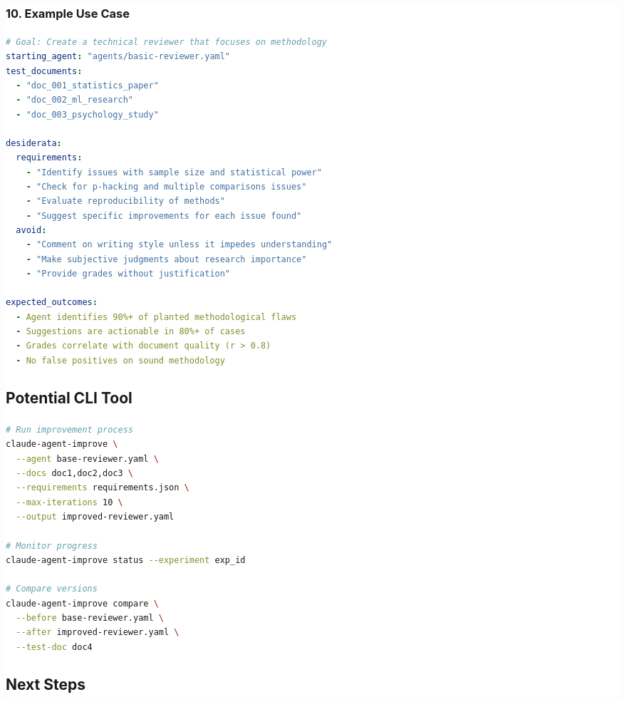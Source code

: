 ### 10. Example Use Case

```yaml
# Goal: Create a technical reviewer that focuses on methodology
starting_agent: "agents/basic-reviewer.yaml"
test_documents:
  - "doc_001_statistics_paper"
  - "doc_002_ml_research"
  - "doc_003_psychology_study"

desiderata:
  requirements:
    - "Identify issues with sample size and statistical power"
    - "Check for p-hacking and multiple comparisons issues"
    - "Evaluate reproducibility of methods"
    - "Suggest specific improvements for each issue found"
  avoid:
    - "Comment on writing style unless it impedes understanding"
    - "Make subjective judgments about research importance"
    - "Provide grades without justification"

expected_outcomes:
  - Agent identifies 90%+ of planted methodological flaws
  - Suggestions are actionable in 80%+ of cases
  - Grades correlate with document quality (r > 0.8)
  - No false positives on sound methodology
```

## Potential CLI Tool

```bash
# Run improvement process
claude-agent-improve \
  --agent base-reviewer.yaml \
  --docs doc1,doc2,doc3 \
  --requirements requirements.json \
  --max-iterations 10 \
  --output improved-reviewer.yaml

# Monitor progress
claude-agent-improve status --experiment exp_id

# Compare versions
claude-agent-improve compare \
  --before base-reviewer.yaml \
  --after improved-reviewer.yaml \
  --test-doc doc4
```

## Next Steps
